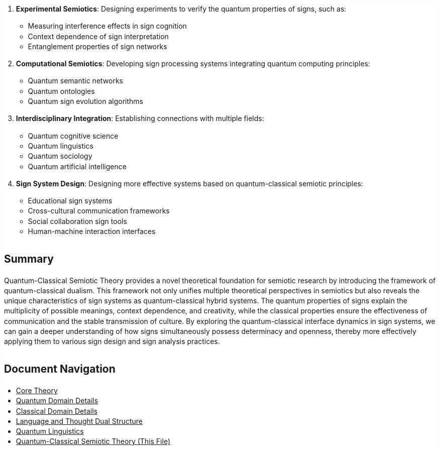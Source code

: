 1. **Experimental Semiotics**:
   Designing experiments to verify the quantum properties of signs, such as:
   - Measuring interference effects in sign cognition
   - Context dependence of sign interpretation
   - Entanglement properties of sign networks

2. **Computational Semiotics**:
   Developing sign processing systems integrating quantum computing principles:
   - Quantum semantic networks
   - Quantum ontologies
   - Quantum sign evolution algorithms

3. **Interdisciplinary Integration**:
   Establishing connections with multiple fields:
   - Quantum cognitive science
   - Quantum linguistics
   - Quantum sociology
   - Quantum artificial intelligence

4. **Sign System Design**:
   Designing more effective systems based on quantum-classical semiotic principles:
   - Educational sign systems
   - Cross-cultural communication frameworks
   - Social collaboration sign tools
   - Human-machine interaction interfaces

## Summary

Quantum-Classical Semiotic Theory provides a novel theoretical foundation for semiotic research by introducing the framework of quantum-classical dualism. This framework not only unifies multiple theoretical perspectives in semiotics but also reveals the unique characteristics of sign systems as quantum-classical hybrid systems. The quantum properties of signs explain the multiplicity of possible meanings, context dependence, and creativity, while the classical properties ensure the effectiveness of communication and the stable transmission of culture. By exploring the quantum-classical interface dynamics in sign systems, we can gain a deeper understanding of how signs simultaneously possess determinacy and openness, thereby more effectively applying them to various sign design and sign analysis practices.

## Document Navigation
- [Core Theory](../formal_theory_core_en.md)
- [Quantum Domain Details](formal_theory_quantum_domain_en.md)
- [Classical Domain Details](formal_theory_classical_domain_en.md)
- [Language and Thought Dual Structure](formal_theory_language_thought_en.md)
- [Quantum Linguistics](formal_theory_quantum_linguistics_en.md)
- [Quantum-Classical Semiotic Theory (This File)](formal_theory_semiotics_en.md) 